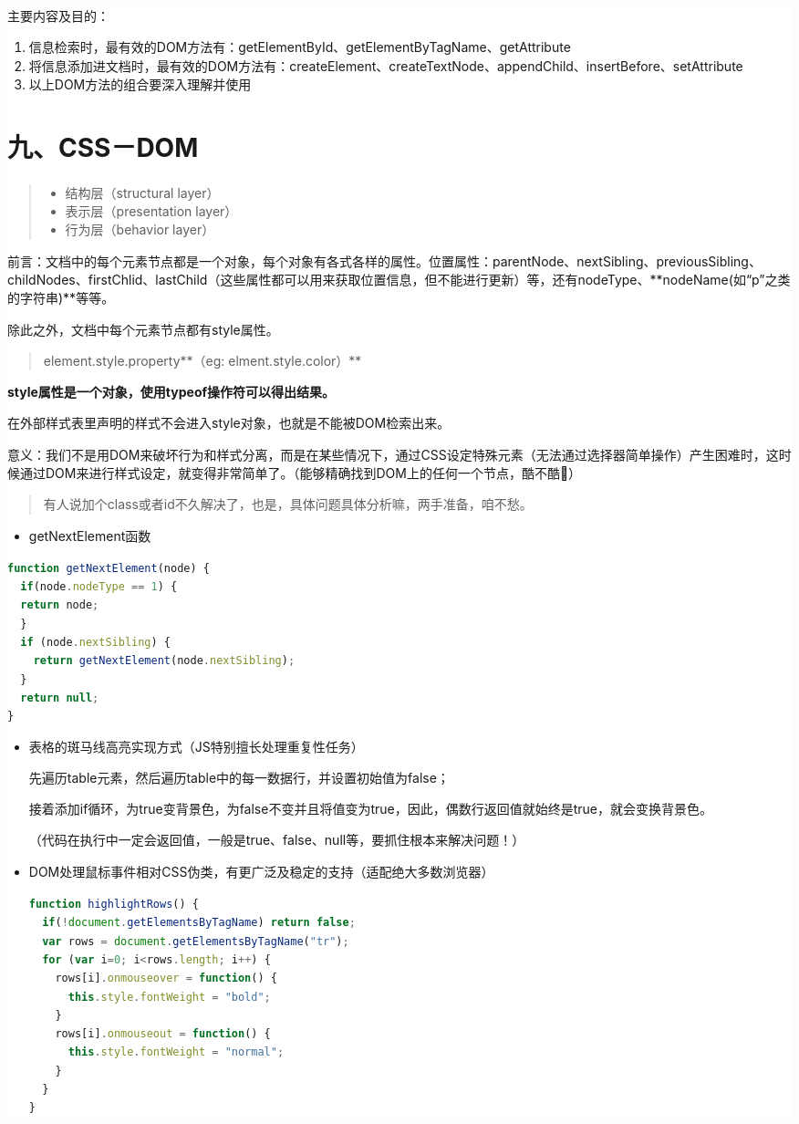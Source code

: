 主要内容及目的：

1. 信息检索时，最有效的DOM方法有：getElementById、getElementByTagName、getAttribute
2. 将信息添加进文档时，最有效的DOM方法有：createElement、createTextNode、appendChild、insertBefore、setAttribute
3. 以上DOM方法的组合要深入理解并使用

# 九、CSS－DOM

> - 结构层（structural layer）
> - 表示层（presentation layer）
> - 行为层（behavior layer）

前言：文档中的每个元素节点都是一个对象，每个对象有各式各样的属性。位置属性：parentNode、nextSibling、previousSibling、childNodes、firstChlid、lastChild（这些属性都可以用来获取位置信息，但不能进行更新）等，还有nodeType、**nodeName(如“p”之类的字符串)**等等。

除此之外，文档中每个元素节点都有style属性。

> element.style.property**（eg: elment.style.color）**

**style属性是一个对象，使用typeof操作符可以得出结果。**

在外部样式表里声明的样式不会进入style对象，也就是不能被DOM检索出来。

意义：我们不是用DOM来破坏行为和样式分离，而是在某些情况下，通过CSS设定特殊元素（无法通过选择器简单操作）产生困难时，这时候通过DOM来进行样式设定，就变得非常简单了。（能够精确找到DOM上的任何一个节点，酷不酷👏）

> 有人说加个class或者id不久解决了，也是，具体问题具体分析嘛，两手准备，咱不愁。

- getNextElement函数

```javascript
function getNextElement(node) {
  if(node.nodeType == 1) {
  return node;
  }
  if (node.nextSibling) {
    return getNextElement(node.nextSibling);
  }
  return null;
}
```



- 表格的斑马线高亮实现方式（JS特别擅长处理重复性任务）

  先遍历table元素，然后遍历table中的每一数据行，并设置初始值为false；

  接着添加if循环，为true变背景色，为false不变并且将值变为true，因此，偶数行返回值就始终是true，就会变换背景色。

  （代码在执行中一定会返回值，一般是true、false、null等，要抓住根本来解决问题！）



- DOM处理鼠标事件相对CSS伪类，有更广泛及稳定的支持（适配绝大多数浏览器）

  ```javascript
  function highlightRows() {
    if(!document.getElementsByTagName) return false;
    var rows = document.getElementsByTagName("tr");
    for (var i=0; i<rows.length; i++) {
      rows[i].onmouseover = function() {
        this.style.fontWeight = "bold";
      }
      rows[i].onmouseout = function() {
        this.style.fontWeight = "normal";
      }
    }
  }
  ```
